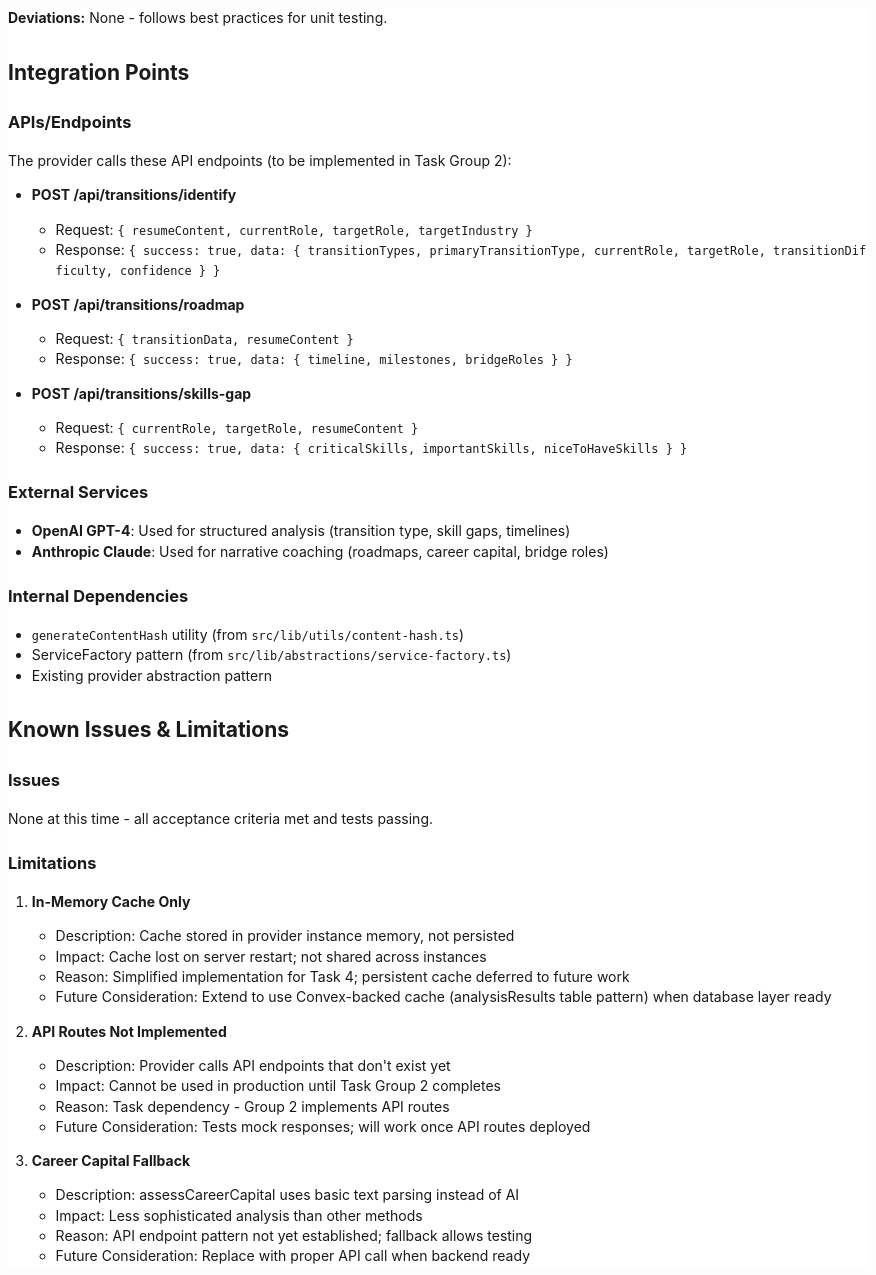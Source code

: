 **Deviations:** None - follows best practices for unit testing.

## Integration Points

### APIs/Endpoints
The provider calls these API endpoints (to be implemented in Task Group 2):

- **POST /api/transitions/identify**
  - Request: `{ resumeContent, currentRole, targetRole, targetIndustry }`
  - Response: `{ success: true, data: { transitionTypes, primaryTransitionType, currentRole, targetRole, transitionDifficulty, confidence } }`

- **POST /api/transitions/roadmap**
  - Request: `{ transitionData, resumeContent }`
  - Response: `{ success: true, data: { timeline, milestones, bridgeRoles } }`

- **POST /api/transitions/skills-gap**
  - Request: `{ currentRole, targetRole, resumeContent }`
  - Response: `{ success: true, data: { criticalSkills, importantSkills, niceToHaveSkills } }`

### External Services
- **OpenAI GPT-4**: Used for structured analysis (transition type, skill gaps, timelines)
- **Anthropic Claude**: Used for narrative coaching (roadmaps, career capital, bridge roles)

### Internal Dependencies
- `generateContentHash` utility (from `src/lib/utils/content-hash.ts`)
- ServiceFactory pattern (from `src/lib/abstractions/service-factory.ts`)
- Existing provider abstraction pattern

## Known Issues & Limitations

### Issues
None at this time - all acceptance criteria met and tests passing.

### Limitations

1. **In-Memory Cache Only**
   - Description: Cache stored in provider instance memory, not persisted
   - Impact: Cache lost on server restart; not shared across instances
   - Reason: Simplified implementation for Task 4; persistent cache deferred to future work
   - Future Consideration: Extend to use Convex-backed cache (analysisResults table pattern) when database layer ready

2. **API Routes Not Implemented**
   - Description: Provider calls API endpoints that don't exist yet
   - Impact: Cannot be used in production until Task Group 2 completes
   - Reason: Task dependency - Group 2 implements API routes
   - Future Consideration: Tests mock responses; will work once API routes deployed

3. **Career Capital Fallback**
   - Description: assessCareerCapital uses basic text parsing instead of AI
   - Impact: Less sophisticated analysis than other methods
   - Reason: API endpoint pattern not yet established; fallback allows testing
   - Future Consideration: Replace with proper API call when backend ready
